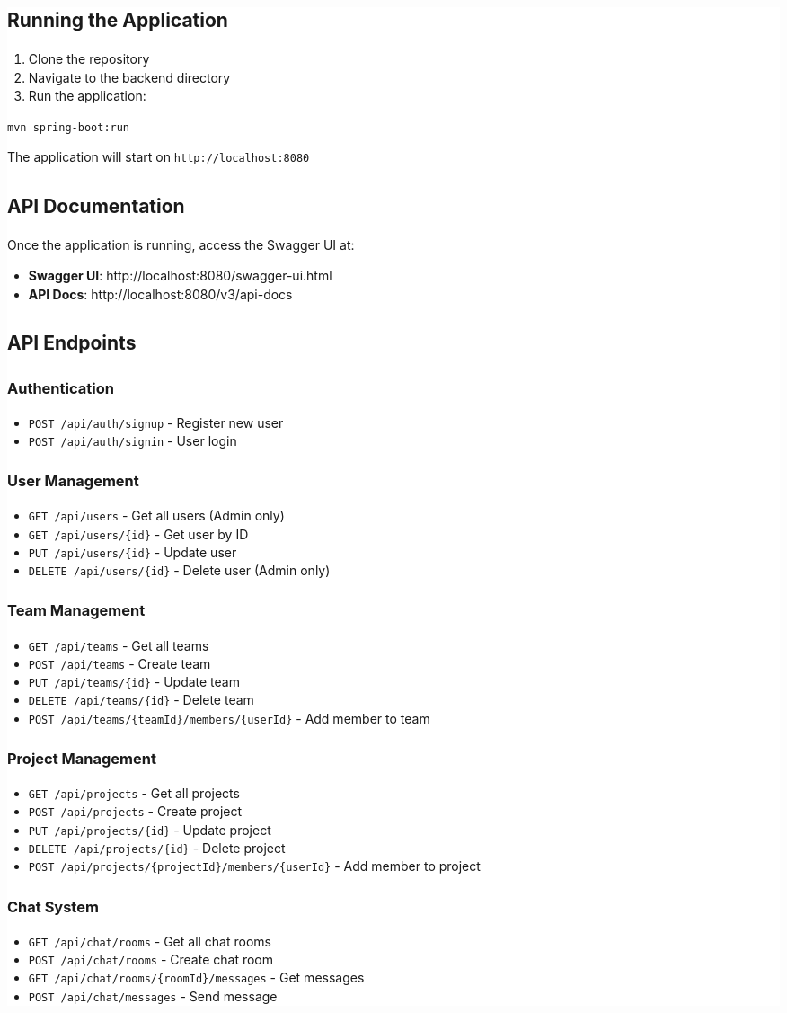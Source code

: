 ## Running the Application

1. Clone the repository
2. Navigate to the backend directory
3. Run the application:

```bash
mvn spring-boot:run
```

The application will start on `http://localhost:8080`

## API Documentation

Once the application is running, access the Swagger UI at:
- **Swagger UI**: http://localhost:8080/swagger-ui.html
- **API Docs**: http://localhost:8080/v3/api-docs

## API Endpoints

### Authentication
- `POST /api/auth/signup` - Register new user
- `POST /api/auth/signin` - User login

### User Management
- `GET /api/users` - Get all users (Admin only)
- `GET /api/users/{id}` - Get user by ID
- `PUT /api/users/{id}` - Update user
- `DELETE /api/users/{id}` - Delete user (Admin only)

### Team Management
- `GET /api/teams` - Get all teams
- `POST /api/teams` - Create team
- `PUT /api/teams/{id}` - Update team
- `DELETE /api/teams/{id}` - Delete team
- `POST /api/teams/{teamId}/members/{userId}` - Add member to team

### Project Management
- `GET /api/projects` - Get all projects
- `POST /api/projects` - Create project
- `PUT /api/projects/{id}` - Update project
- `DELETE /api/projects/{id}` - Delete project
- `POST /api/projects/{projectId}/members/{userId}` - Add member to project

### Chat System
- `GET /api/chat/rooms` - Get all chat rooms
- `POST /api/chat/rooms` - Create chat room
- `GET /api/chat/rooms/{roomId}/messages` - Get messages
- `POST /api/chat/messages` - Send message
